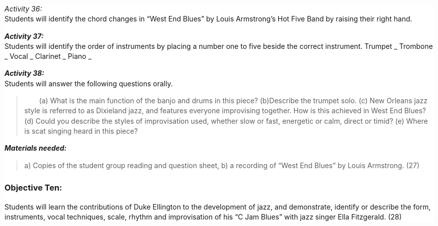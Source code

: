 <i>
Activity 36:
</i>
</b>
<br/>
Students will identify the chord changes in “West End Blues” by Louis Armstrong’s Hot Five Band by raising their right hand.
</p>
<p>
<b>
<i>
Activity 37:
</i>
</b>
<br/>
Students will identify the order of instruments by placing a number one to five beside the correct instrument. Trumpet _ Trombone _ Vocal _ Clarinet _ Piano _
</p>
<p>
<b>
<i>
Activity 38:
</i>
</b>
<br/>
Students will answer the following questions orally.
</p>
<blockquote>
<dl>
<dt>
<font color="#ffffff" style="visibility:hidden;">
____
</font>
(a) What is the main function of the banjo and drums in this piece? (b)Describe the trumpet solo. (c) New Orleans jazz style is referred to as Dixieland jazz, and features everyone improvising together. How is this achieved in West End Blues? (d) Could you describe the styles of improvisation used, whether slow or fast, energetic or calm, direct or timid? (e) Where is scat singing heard in this piece?
</dt>
</dl>
</blockquote>
<p>
<b>
<i>
Materials needed:
</i>
</b>
<br/>
</p>
<blockquote>
<dl>
<dt>
a) Copies of the student group reading and question sheet, b) a recording of “West End Blues” by Louis Armstrong. (27)
</dt>
</dl>
</blockquote>
<h3>
Objective Ten:
</h3>
Students will learn the contributions of Duke Ellington to the development of jazz, and demonstrate, identify or describe the form, instruments, vocal techniques, scale, rhythm and improvisation of his “C Jam Blues” with jazz singer Ella Fitzgerald. (28)